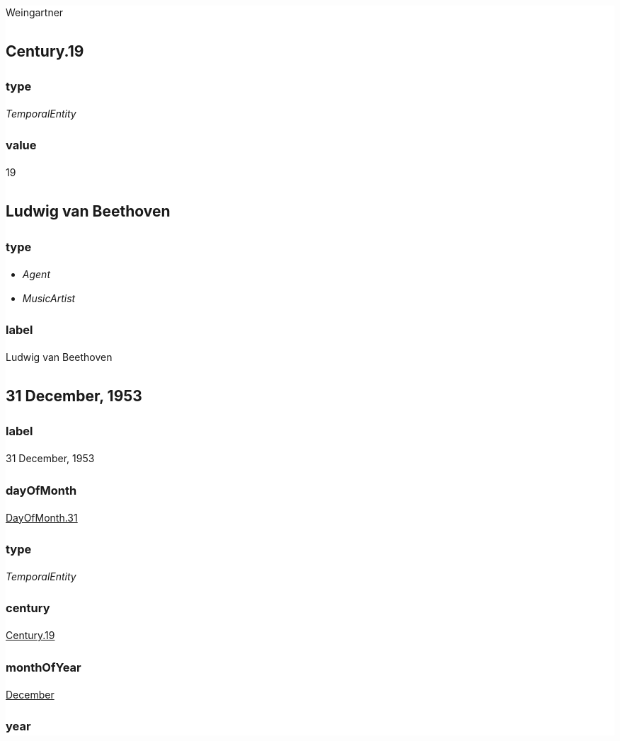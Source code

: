 
Weingartner

## Century.19

### type


*TemporalEntity*

### value


19

## Ludwig van Beethoven

### type

 - *Agent*

 - *MusicArtist*

### label


Ludwig van Beethoven

## 31 December, 1953

### label


31 December, 1953

### dayOfMonth


[DayOfMonth.31](#DayOfMonth.31)

### type


*TemporalEntity*

### century


[Century.19](#Century.19)

### monthOfYear


[December](#December)

### year

